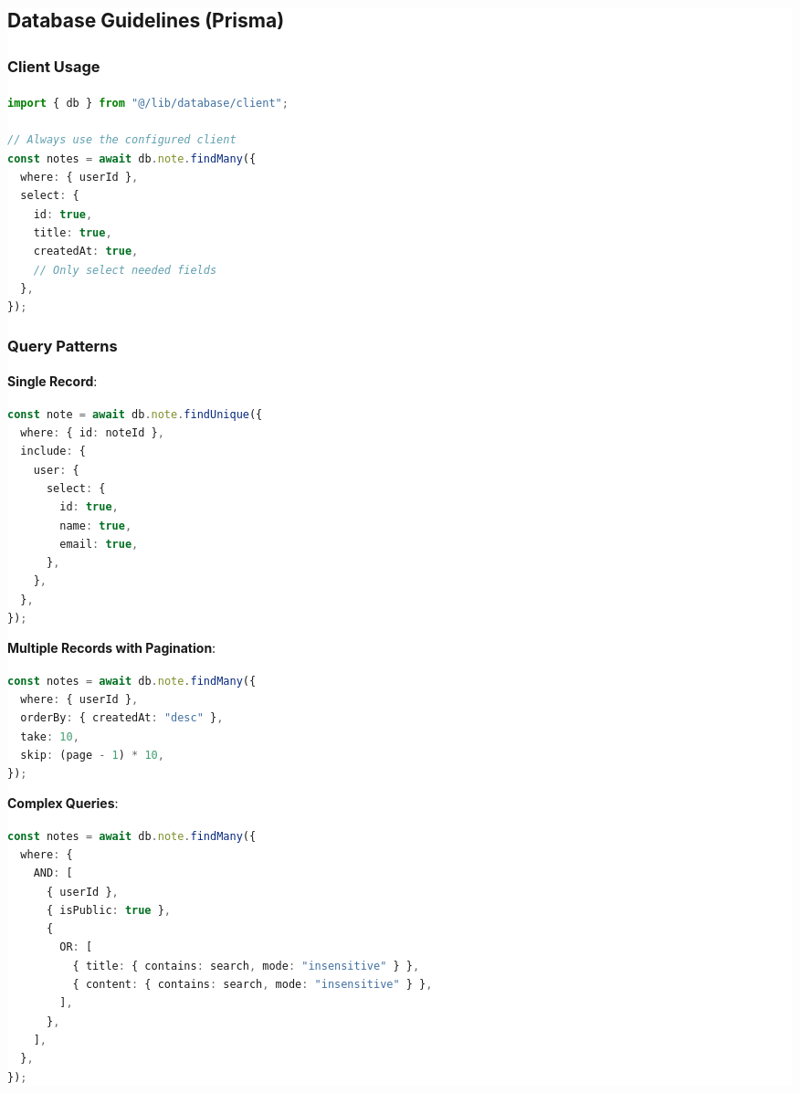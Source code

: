 ## Database Guidelines (Prisma)

### Client Usage

```typescript
import { db } from "@/lib/database/client";

// Always use the configured client
const notes = await db.note.findMany({
  where: { userId },
  select: {
    id: true,
    title: true,
    createdAt: true,
    // Only select needed fields
  },
});
```

### Query Patterns

**Single Record**:

```typescript
const note = await db.note.findUnique({
  where: { id: noteId },
  include: {
    user: {
      select: {
        id: true,
        name: true,
        email: true,
      },
    },
  },
});
```

**Multiple Records with Pagination**:

```typescript
const notes = await db.note.findMany({
  where: { userId },
  orderBy: { createdAt: "desc" },
  take: 10,
  skip: (page - 1) * 10,
});
```

**Complex Queries**:

```typescript
const notes = await db.note.findMany({
  where: {
    AND: [
      { userId },
      { isPublic: true },
      {
        OR: [
          { title: { contains: search, mode: "insensitive" } },
          { content: { contains: search, mode: "insensitive" } },
        ],
      },
    ],
  },
});
```